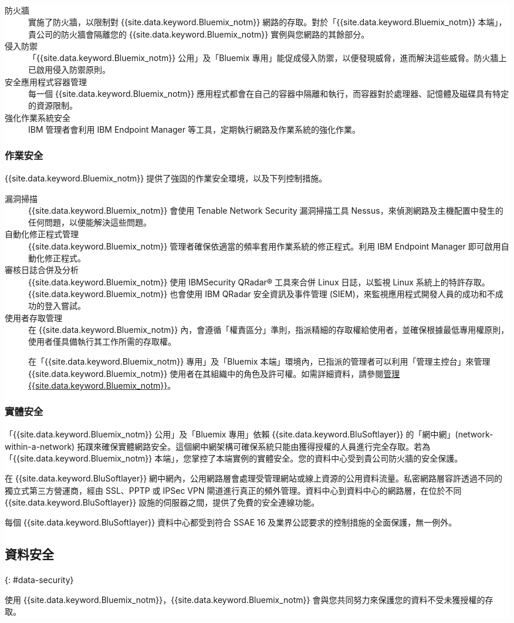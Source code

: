<dt>防火牆</dt>
<dd> 實施了防火牆，以限制對 {{site.data.keyword.Bluemix_notm}} 網路的存取。對於「{{site.data.keyword.Bluemix_notm}} 本端」，貴公司的防火牆會隔離您的 {{site.data.keyword.Bluemix_notm}} 實例與您網路的其餘部分。</dd>

<dt>侵入防禦</dt>
<dd>「{{site.data.keyword.Bluemix_notm}} 公用」及「Bluemix 專用」能促成侵入防禦，以便發現威脅，進而解決這些威脅。防火牆上已啟用侵入防禦原則。</dd>

<dt>安全應用程式容器管理</dt>
<dd>每一個 {{site.data.keyword.Bluemix_notm}} 應用程式都會在自己的容器中隔離和執行，而容器對於處理器、記憶體及磁碟具有特定的資源限制。</dd>

<dt>強化作業系統安全</dt>
<dd>IBM 管理者會利用 IBM Endpoint Manager 等工具，定期執行網路及作業系統的強化作業。</dd>
</dl>

### 作業安全

{{site.data.keyword.Bluemix_notm}} 提供了強固的作業安全環境，以及下列控制措施。

<dl>
<dt>漏洞掃描</dt>
<dd>{{site.data.keyword.Bluemix_notm}} 會使用 Tenable Network Security 漏洞掃描工具 Nessus，來偵測網路及主機配置中發生的任何問題，以便能解決這些問題。</dd>

<dt>自動化修正程式管理</dt>
<dd>{{site.data.keyword.Bluemix_notm}} 管理者確保依適當的頻率套用作業系統的修正程式。利用 IBM Endpoint Manager 即可啟用自動化修正程式。</dd>

<dt>審核日誌合併及分析</dt>
<dd>{{site.data.keyword.Bluemix_notm}} 使用 IBMSecurity QRadar® 工具來合併 Linux 日誌，以監視 Linux 系統上的特許存取。{{site.data.keyword.Bluemix_notm}} 也會使用 IBM QRadar 安全資訊及事件管理 (SIEM)，來監視應用程式開發人員的成功和不成功的登入嘗試。</dd>

<dt>使用者存取管理</dt>
<dd>在 {{site.data.keyword.Bluemix_notm}} 內，會遵循「權責區分」準則，指派精細的存取權給使用者，並確保根據最低專用權原則，使用者僅具備執行其工作所需的存取權。

在「{{site.data.keyword.Bluemix_notm}} 專用」及「Bluemix 本端」環境內，已指派的管理者可以利用「管理主控台」來管理 {{site.data.keyword.Bluemix_notm}} 使用者在其組織中的角色及許可權。如需詳細資料，請參閱[管理 {{site.data.keyword.Bluemix_notm}}](/docs/admin/adminpublic.html#mng)。
</dd>
</dl>

### 實體安全

「{{site.data.keyword.Bluemix_notm}} 公用」及「Bluemix 專用」依賴 {{site.data.keyword.BluSoftlayer}} 的「網中網」(network-within-a-network) 拓蹼來確保實體網路安全。這個網中網架構可確保系統只能由獲得授權的人員進行完全存取。若為「{{site.data.keyword.Bluemix_notm}} 本端」，您掌控了本端實例的實體安全。您的資料中心受到貴公司防火牆的安全保護。

在 {{site.data.keyword.BluSoftlayer}} 網中網內，公用網路層會處理受管理網站或線上資源的公用資料流量。私密網路層容許透過不同的獨立式第三方營運商，經由 SSL、PPTP 或 IPSec VPN 閘道進行真正的頻外管理。資料中心到資料中心的網路層，在位於不同 {{site.data.keyword.BluSoftlayer}} 設施的伺服器之間，提供了免費的安全連線功能。

每個 {{site.data.keyword.BluSoftlayer}} 資料中心都受到符合 SSAE 16 及業界公認要求的控制措施的全面保護，無一例外。

## 資料安全
{: #data-security}

使用 {{site.data.keyword.Bluemix_notm}}，{{site.data.keyword.Bluemix_notm}} 會與您共同努力來保護您的資料不受未獲授權的存取。
